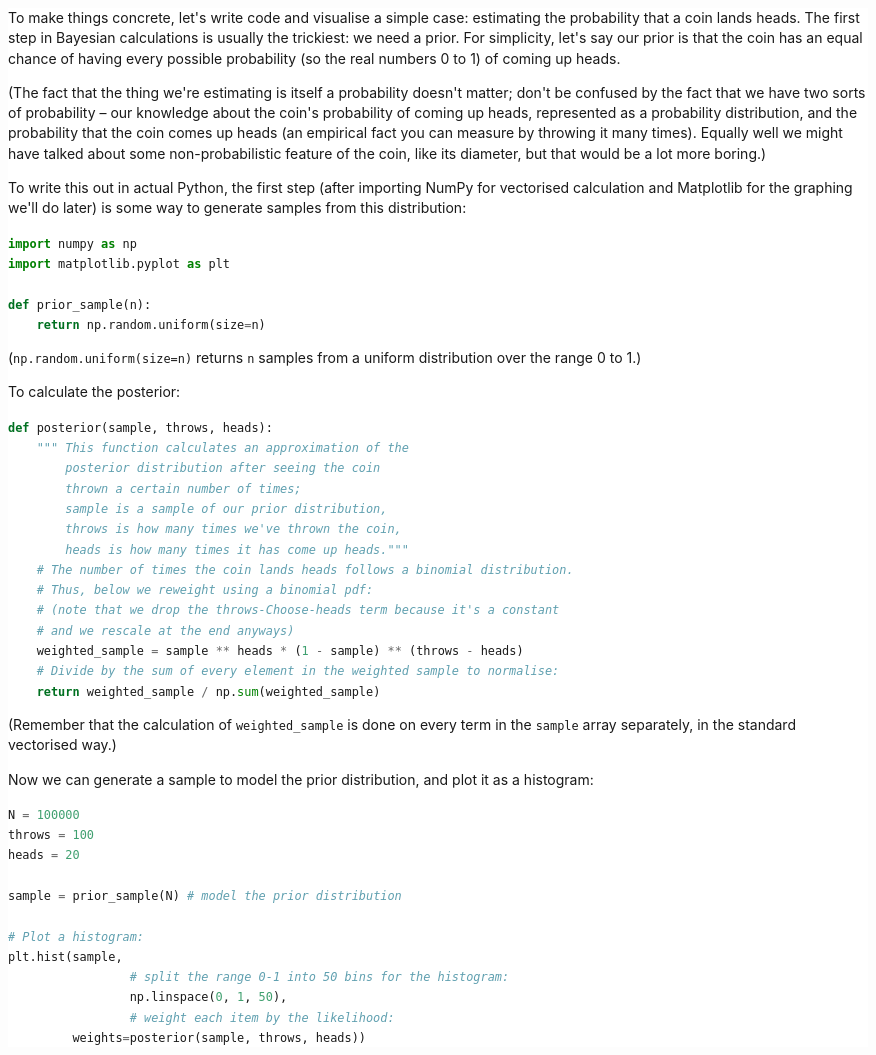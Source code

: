 To make things concrete, let's write code and visualise a simple case: estimating the probability that a coin lands heads. The first step in Bayesian calculations is usually the trickiest: we need a prior. For simplicity, let's say our prior is that the coin has an equal chance of having every possible probability (so the real numbers 0 to 1) of coming up heads.

(The fact that the thing we're estimating is itself a probability doesn't matter; don't be confused by the fact that we have two sorts of probability – our knowledge about the coin's probability of coming up heads, represented as a probability distribution, and the probability that the coin comes up heads (an empirical fact you can measure by throwing it many times). Equally well we might have talked about some non-probabilistic feature of the coin, like its diameter, but that would be a lot more boring.)

To write this out in actual Python, the first step (after importing NumPy for vectorised calculation and Matplotlib for the graphing we'll do later) is some way to generate samples from this distribution:

```python
import numpy as np
import matplotlib.pyplot as plt

def prior_sample(n):
    return np.random.uniform(size=n)
```

(`np.random.uniform(size=n)` returns `n` samples from a uniform distribution over the range 0 to 1.)

To calculate the posterior:

```python
def posterior(sample, throws, heads):
    """ This function calculates an approximation of the
        posterior distribution after seeing the coin
        thrown a certain number of times;
        sample is a sample of our prior distribution,
        throws is how many times we've thrown the coin,
        heads is how many times it has come up heads."""
    # The number of times the coin lands heads follows a binomial distribution.
    # Thus, below we reweight using a binomial pdf:
    # (note that we drop the throws-Choose-heads term because it's a constant
    # and we rescale at the end anyways)
    weighted_sample = sample ** heads * (1 - sample) ** (throws - heads)
    # Divide by the sum of every element in the weighted sample to normalise:
    return weighted_sample / np.sum(weighted_sample)
```

(Remember that the calculation of `weighted_sample` is done on every term in the `sample` array separately, in the standard vectorised way.)

Now we can generate a sample to model the prior distribution, and plot it as a histogram:

```python
N = 100000
throws = 100
heads = 20

sample = prior_sample(N) # model the prior distribution

# Plot a histogram:
plt.hist(sample,
				 # split the range 0-1 into 50 bins for the histogram:
				 np.linspace(0, 1, 50), 
				 # weight each item by the likelihood:
         weights=posterior(sample, throws, heads))
```
